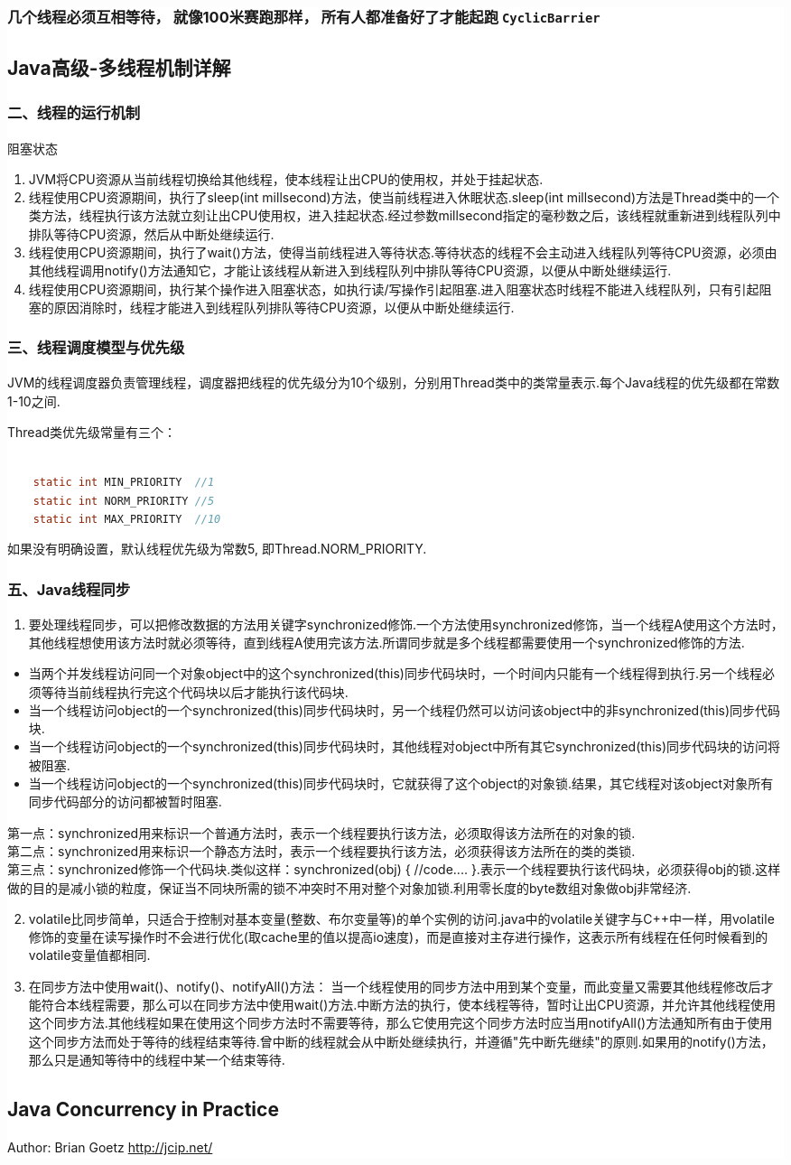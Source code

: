 ### 几个线程必须互相等待， 就像100米赛跑那样， 所有人都准备好了才能起跑 `CyclicBarrier`

## Java高级-多线程机制详解
### 二、线程的运行机制
阻塞状态

1. JVM将CPU资源从当前线程切换给其他线程，使本线程让出CPU的使用权，并处于挂起状态.
2. 线程使用CPU资源期间，执行了sleep(int millsecond)方法，使当前线程进入休眠状态.sleep(int millsecond)方法是Thread类中的一个类方法，线程执行该方法就立刻让出CPU使用权，进入挂起状态.经过参数millsecond指定的毫秒数之后，该线程就重新进到线程队列中排队等待CPU资源，然后从中断处继续运行.
3. 线程使用CPU资源期间，执行了wait()方法，使得当前线程进入等待状态.等待状态的线程不会主动进入线程队列等待CPU资源，必须由其他线程调用notify()方法通知它，才能让该线程从新进入到线程队列中排队等待CPU资源，以便从中断处继续运行.
4. 线程使用CPU资源期间，执行某个操作进入阻塞状态，如执行读/写操作引起阻塞.进入阻塞状态时线程不能进入线程队列，只有引起阻塞的原因消除时，线程才能进入到线程队列排队等待CPU资源，以便从中断处继续运行.

### 三、线程调度模型与优先级

JVM的线程调度器负责管理线程，调度器把线程的优先级分为10个级别，分别用Thread类中的类常量表示.每个Java线程的优先级都在常数1-10之间.

Thread类优先级常量有三个：

``` java

    static int MIN_PRIORITY  //1
    static int NORM_PRIORITY //5
    static int MAX_PRIORITY  //10
```

如果没有明确设置，默认线程优先级为常数5, 即Thread.NORM_PRIORITY.

### 五、Java线程同步

1. 要处理线程同步，可以把修改数据的方法用关键字synchronized修饰.一个方法使用synchronized修饰，当一个线程A使用这个方法时，其他线程想使用该方法时就必须等待，直到线程A使用完该方法.所谓同步就是多个线程都需要使用一个synchronized修饰的方法.

 * 当两个并发线程访问同一个对象object中的这个synchronized(this)同步代码块时，一个时间内只能有一个线程得到执行.另一个线程必须等待当前线程执行完这个代码块以后才能执行该代码块.
 * 当一个线程访问object的一个synchronized(this)同步代码块时，另一个线程仍然可以访问该object中的非synchronized(this)同步代码块.
 * 当一个线程访问object的一个synchronized(this)同步代码块时，其他线程对object中所有其它synchronized(this)同步代码块的访问将被阻塞.
 * 当一个线程访问object的一个synchronized(this)同步代码块时，它就获得了这个object的对象锁.结果，其它线程对该object对象所有同步代码部分的访问都被暂时阻塞.

第一点：synchronized用来标识一个普通方法时，表示一个线程要执行该方法，必须取得该方法所在的对象的锁.  
第二点：synchronized用来标识一个静态方法时，表示一个线程要执行该方法，必须获得该方法所在的类的类锁.  
第三点：synchronized修饰一个代码块.类似这样：synchronized(obj) { //code.... }.表示一个线程要执行该代码块，必须获得obj的锁.这样做的目的是减小锁的粒度，保证当不同块所需的锁不冲突时不用对整个对象加锁.利用零长度的byte数组对象做obj非常经济.

2. volatile比同步简单，只适合于控制对基本变量(整数、布尔变量等)的单个实例的访问.java中的volatile关键字与C++中一样，用volatile修饰的变量在读写操作时不会进行优化(取cache里的值以提高io速度)，而是直接对主存进行操作，这表示所有线程在任何时候看到的volatile变量值都相同.

3. 在同步方法中使用wait()、notify()、notifyAll()方法：
当一个线程使用的同步方法中用到某个变量，而此变量又需要其他线程修改后才能符合本线程需要，那么可以在同步方法中使用wait()方法.中断方法的执行，使本线程等待，暂时让出CPU资源，并允许其他线程使用这个同步方法.其他线程如果在使用这个同步方法时不需要等待，那么它使用完这个同步方法时应当用notifyAll()方法通知所有由于使用这个同步方法而处于等待的线程结束等待.曾中断的线程就会从中断处继续执行，并遵循"先中断先继续"的原则.如果用的notify()方法，那么只是通知等待中的线程中某一个结束等待.

## Java Concurrency in Practice
Author: Brian Goetz
http://jcip.net/
